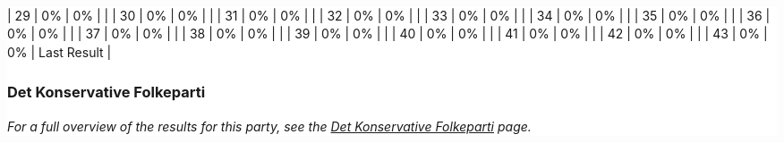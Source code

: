 | 29 | 0% | 0% |  |
| 30 | 0% | 0% |  |
| 31 | 0% | 0% |  |
| 32 | 0% | 0% |  |
| 33 | 0% | 0% |  |
| 34 | 0% | 0% |  |
| 35 | 0% | 0% |  |
| 36 | 0% | 0% |  |
| 37 | 0% | 0% |  |
| 38 | 0% | 0% |  |
| 39 | 0% | 0% |  |
| 40 | 0% | 0% |  |
| 41 | 0% | 0% |  |
| 42 | 0% | 0% |  |
| 43 | 0% | 0% | Last Result |

### Det Konservative Folkeparti

*For a full overview of the results for this party, see the [Det Konservative Folkeparti](party-detkonservativefolkeparti.html) page.*
